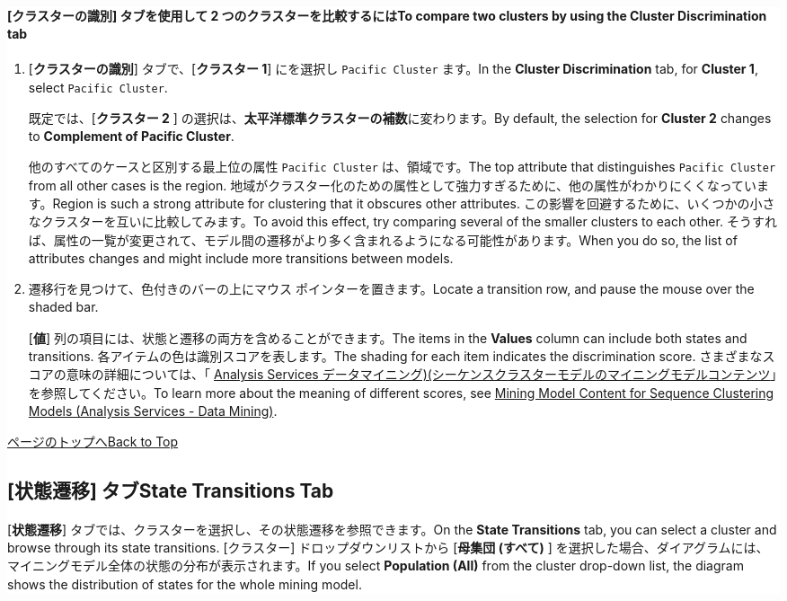 #### <a name="to-compare-two-clusters-by-using-the-cluster-discrimination-tab"></a><span data-ttu-id="0c73e-225">[クラスターの識別] タブを使用して 2 つのクラスターを比較するには</span><span class="sxs-lookup"><span data-stu-id="0c73e-225">To compare two clusters by using the Cluster Discrimination tab</span></span>  
  
1.  <span data-ttu-id="0c73e-226">[**クラスターの識別**] タブで、[**クラスター 1**] にを選択し `Pacific Cluster` ます。</span><span class="sxs-lookup"><span data-stu-id="0c73e-226">In the **Cluster Discrimination** tab, for **Cluster 1**, select `Pacific Cluster`.</span></span>  
  
     <span data-ttu-id="0c73e-227">既定では、[**クラスター 2** ] の選択は、**太平洋標準クラスターの補数**に変わります。</span><span class="sxs-lookup"><span data-stu-id="0c73e-227">By default, the selection for **Cluster 2** changes to **Complement of Pacific Cluster**.</span></span>  
  
     <span data-ttu-id="0c73e-228">他のすべてのケースと区別する最上位の属性 `Pacific Cluster` は、領域です。</span><span class="sxs-lookup"><span data-stu-id="0c73e-228">The top attribute that distinguishes `Pacific Cluster` from all other cases is the region.</span></span> <span data-ttu-id="0c73e-229">地域がクラスター化のための属性として強力すぎるために、他の属性がわかりにくくなっています。</span><span class="sxs-lookup"><span data-stu-id="0c73e-229">Region is such a strong attribute for clustering that it obscures other attributes.</span></span> <span data-ttu-id="0c73e-230">この影響を回避するために、いくつかの小さなクラスターを互いに比較してみます。</span><span class="sxs-lookup"><span data-stu-id="0c73e-230">To avoid this effect, try comparing several of the smaller clusters to each other.</span></span> <span data-ttu-id="0c73e-231">そうすれば、属性の一覧が変更されて、モデル間の遷移がより多く含まれるようになる可能性があります。</span><span class="sxs-lookup"><span data-stu-id="0c73e-231">When you do so, the list of attributes changes and might include more transitions between models.</span></span>  
  
2.  <span data-ttu-id="0c73e-232">遷移行を見つけて、色付きのバーの上にマウス ポインターを置きます。</span><span class="sxs-lookup"><span data-stu-id="0c73e-232">Locate a transition row, and pause the mouse over the shaded bar.</span></span>  
  
     <span data-ttu-id="0c73e-233">[**値**] 列の項目には、状態と遷移の両方を含めることができます。</span><span class="sxs-lookup"><span data-stu-id="0c73e-233">The items in the **Values** column can include both states and transitions.</span></span> <span data-ttu-id="0c73e-234">各アイテムの色は識別スコアを表します。</span><span class="sxs-lookup"><span data-stu-id="0c73e-234">The shading for each item indicates the discrimination score.</span></span> <span data-ttu-id="0c73e-235">さまざまなスコアの意味の詳細については、「 [Analysis Services データマイニング&#41;&#40;シーケンスクラスターモデルのマイニングモデルコンテンツ](../../2014/analysis-services/data-mining/mining-model-content-for-sequence-clustering-models.md)」を参照してください。</span><span class="sxs-lookup"><span data-stu-id="0c73e-235">To learn more about the meaning of different scores, see [Mining Model Content for Sequence Clustering Models &#40;Analysis Services - Data Mining&#41;](../../2014/analysis-services/data-mining/mining-model-content-for-sequence-clustering-models.md).</span></span>  
  
 [<span data-ttu-id="0c73e-236">ページのトップへ</span><span class="sxs-lookup"><span data-stu-id="0c73e-236">Back to Top</span></span>](#bkmk_CDiagram)  
  
##  <a name="state-transitions-tab"></a><a name="bkmk_StateTran"></a><span data-ttu-id="0c73e-237">[状態遷移] タブ</span><span class="sxs-lookup"><span data-stu-id="0c73e-237">State Transitions Tab</span></span>  
 <span data-ttu-id="0c73e-238">[**状態遷移**] タブでは、クラスターを選択し、その状態遷移を参照できます。</span><span class="sxs-lookup"><span data-stu-id="0c73e-238">On the **State Transitions** tab, you can select a cluster and browse through its state transitions.</span></span> <span data-ttu-id="0c73e-239">[クラスター] ドロップダウンリストから [**母集団 (すべて)** ] を選択した場合、ダイアグラムには、マイニングモデル全体の状態の分布が表示されます。</span><span class="sxs-lookup"><span data-stu-id="0c73e-239">If you select **Population (All)** from the cluster drop-down list, the diagram shows the distribution of states for the whole mining model.</span></span>  
  